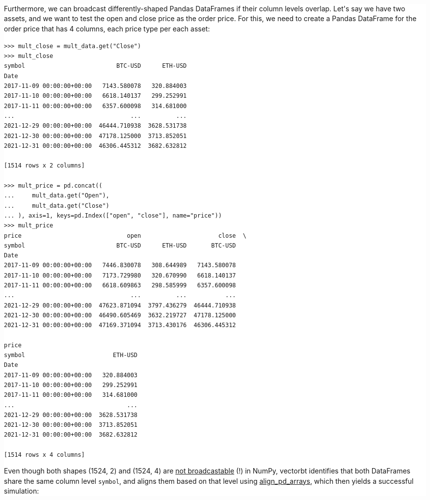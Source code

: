 Furthermore, we can broadcast differently-shaped Pandas DataFrames if their column levels overlap. Let's say we have two assets, and we want to test the open and close price as the order price. For this, we need to create a Pandas DataFrame for the order price that has 4 columns, each price type per each asset:

```
>>> mult_close = mult_data.get("Close")
>>> mult_close
symbol                          BTC-USD      ETH-USD
Date                                                
2017-11-09 00:00:00+00:00   7143.580078   320.884003
2017-11-10 00:00:00+00:00   6618.140137   299.252991
2017-11-11 00:00:00+00:00   6357.600098   314.681000
...                                 ...          ...
2021-12-29 00:00:00+00:00  46444.710938  3628.531738
2021-12-30 00:00:00+00:00  47178.125000  3713.852051
2021-12-31 00:00:00+00:00  46306.445312  3682.632812

[1514 rows x 2 columns]

>>> mult_price = pd.concat((
...     mult_data.get("Open"), 
...     mult_data.get("Close")
... ), axis=1, keys=pd.Index(["open", "close"], name="price"))
>>> mult_price
price                              open                      close  \
symbol                          BTC-USD      ETH-USD       BTC-USD   
Date                                                                 
2017-11-09 00:00:00+00:00   7446.830078   308.644989   7143.580078   
2017-11-10 00:00:00+00:00   7173.729980   320.670990   6618.140137   
2017-11-11 00:00:00+00:00   6618.609863   298.585999   6357.600098   
...                                 ...          ...           ...   
2021-12-29 00:00:00+00:00  47623.871094  3797.436279  46444.710938   
2021-12-30 00:00:00+00:00  46490.605469  3632.219727  47178.125000   
2021-12-31 00:00:00+00:00  47169.371094  3713.430176  46306.445312   

price                                   
symbol                         ETH-USD  
Date                                    
2017-11-09 00:00:00+00:00   320.884003  
2017-11-10 00:00:00+00:00   299.252991  
2017-11-11 00:00:00+00:00   314.681000  
...                                ...  
2021-12-29 00:00:00+00:00  3628.531738  
2021-12-30 00:00:00+00:00  3713.852051  
2021-12-31 00:00:00+00:00  3682.632812  

[1514 rows x 4 columns]

```

Even though both shapes (1524, 2) and (1524, 4) are [not broadcastable](https://numpy.org/doc/stable/user/basics.broadcasting.html) (!) in NumPy, vectorbt identifies that both DataFrames share the same column level `symbol`, and aligns them based on that level using [align\_pd\_arrays](https://vectorbt.pro/pvt_40509f46/api/base/reshaping/#vectorbtpro.base.reshaping.align_pd_arrays), which then yields a successful simulation:
